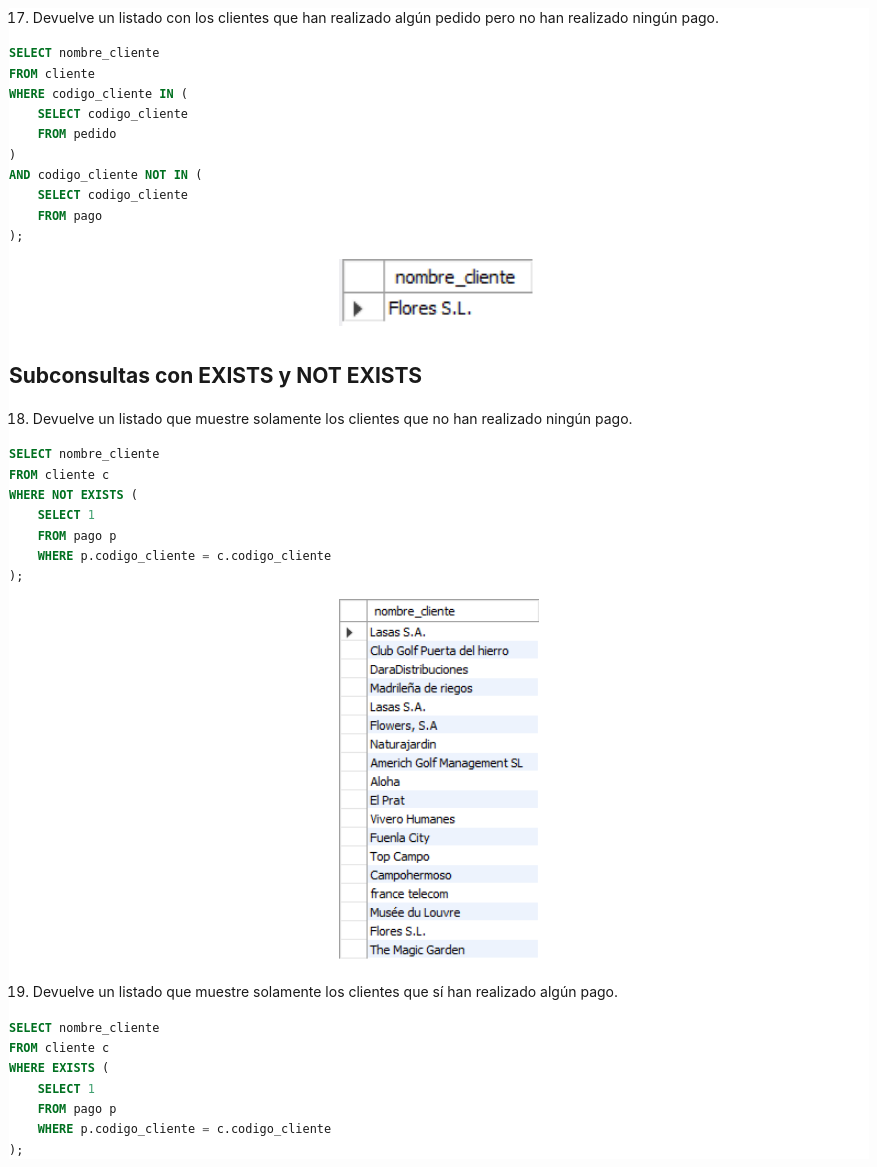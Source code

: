 17. Devuelve un listado con los clientes que han realizado algún pedido pero no han realizado ningún pago.
```sql
SELECT nombre_cliente
FROM cliente
WHERE codigo_cliente IN (
    SELECT codigo_cliente
    FROM pedido
)
AND codigo_cliente NOT IN (
    SELECT codigo_cliente
    FROM pago
);
```
<p align="center">
<img src="./imagenes/subconsulta 17.png" alt="subconsulta " width="200"/>
  
## Subconsultas con EXISTS y NOT EXISTS
18. Devuelve un listado que muestre solamente los clientes que no han realizado ningún pago.
```sql
SELECT nombre_cliente
FROM cliente c
WHERE NOT EXISTS (
    SELECT 1
    FROM pago p
    WHERE p.codigo_cliente = c.codigo_cliente
);
```
<p align="center">
<img src="./imagenes/subconsulta 18.png" alt="subconsulta " width="200"/>
  
19. Devuelve un listado que muestre solamente los clientes que sí han realizado algún pago.
```sql
SELECT nombre_cliente
FROM cliente c
WHERE EXISTS (
    SELECT 1
    FROM pago p
    WHERE p.codigo_cliente = c.codigo_cliente
);
```
<p align="center">